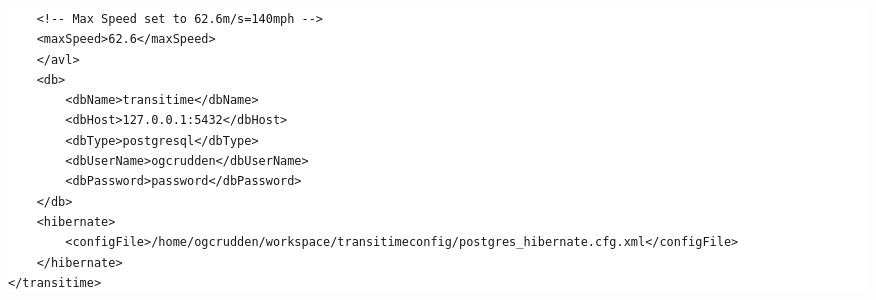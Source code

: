 ````
	<!-- Max Speed set to 62.6m/s=140mph -->
	<maxSpeed>62.6</maxSpeed>	
    </avl>   
    <db>
        <dbName>transitime</dbName>
        <dbHost>127.0.0.1:5432</dbHost>
        <dbType>postgresql</dbType>
        <dbUserName>ogcrudden</dbUserName>
        <dbPassword>password</dbPassword>
    </db>     
    <hibernate>
        <configFile>/home/ogcrudden/workspace/transitimeconfig/postgres_hibernate.cfg.xml</configFile>        
    </hibernate>
</transitime>
````
